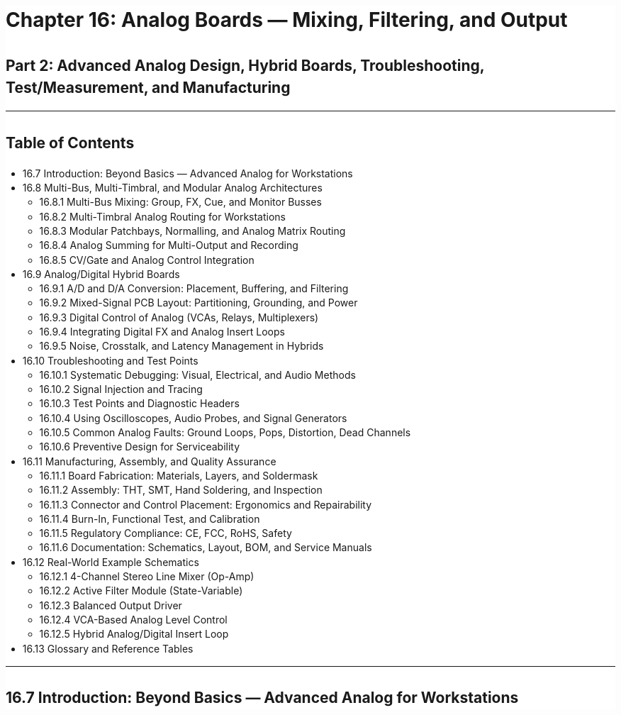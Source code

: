 # Chapter 16: Analog Boards — Mixing, Filtering, and Output  
## Part 2: Advanced Analog Design, Hybrid Boards, Troubleshooting, Test/Measurement, and Manufacturing

---

## Table of Contents

- 16.7 Introduction: Beyond Basics — Advanced Analog for Workstations
- 16.8 Multi-Bus, Multi-Timbral, and Modular Analog Architectures
  - 16.8.1 Multi-Bus Mixing: Group, FX, Cue, and Monitor Busses
  - 16.8.2 Multi-Timbral Analog Routing for Workstations
  - 16.8.3 Modular Patchbays, Normalling, and Analog Matrix Routing
  - 16.8.4 Analog Summing for Multi-Output and Recording
  - 16.8.5 CV/Gate and Analog Control Integration
- 16.9 Analog/Digital Hybrid Boards
  - 16.9.1 A/D and D/A Conversion: Placement, Buffering, and Filtering
  - 16.9.2 Mixed-Signal PCB Layout: Partitioning, Grounding, and Power
  - 16.9.3 Digital Control of Analog (VCAs, Relays, Multiplexers)
  - 16.9.4 Integrating Digital FX and Analog Insert Loops
  - 16.9.5 Noise, Crosstalk, and Latency Management in Hybrids
- 16.10 Troubleshooting and Test Points
  - 16.10.1 Systematic Debugging: Visual, Electrical, and Audio Methods
  - 16.10.2 Signal Injection and Tracing
  - 16.10.3 Test Points and Diagnostic Headers
  - 16.10.4 Using Oscilloscopes, Audio Probes, and Signal Generators
  - 16.10.5 Common Analog Faults: Ground Loops, Pops, Distortion, Dead Channels
  - 16.10.6 Preventive Design for Serviceability
- 16.11 Manufacturing, Assembly, and Quality Assurance
  - 16.11.1 Board Fabrication: Materials, Layers, and Soldermask
  - 16.11.2 Assembly: THT, SMT, Hand Soldering, and Inspection
  - 16.11.3 Connector and Control Placement: Ergonomics and Repairability
  - 16.11.4 Burn-In, Functional Test, and Calibration
  - 16.11.5 Regulatory Compliance: CE, FCC, RoHS, Safety
  - 16.11.6 Documentation: Schematics, Layout, BOM, and Service Manuals
- 16.12 Real-World Example Schematics
  - 16.12.1 4-Channel Stereo Line Mixer (Op-Amp)
  - 16.12.2 Active Filter Module (State-Variable)
  - 16.12.3 Balanced Output Driver
  - 16.12.4 VCA-Based Analog Level Control
  - 16.12.5 Hybrid Analog/Digital Insert Loop
- 16.13 Glossary and Reference Tables

---

## 16.7 Introduction: Beyond Basics — Advanced Analog for Workstations
